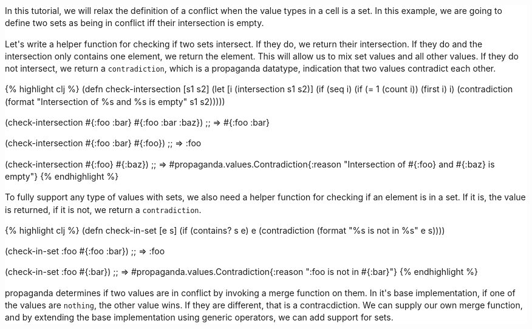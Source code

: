 In this tutorial, we will relax the definition of a conflict when the
value types in a cell is a set. In this example, we are going to define
two sets as being in conflict iff their intersection is empty.

Let's write a helper function for checking if two sets intersect. If
they do, we return their intersection. If they do and the intersection
only contains one element, we return the element. This will allow us to
mix set values and all other values. If they do not intersect, we return
a `contradiction`, which is a propaganda datatype, indication that two
values contradict each other.

{% highlight clj %}
(defn check-intersection
  [s1 s2]
  (let [i (intersection s1 s2)]
    (if (seq i)
      (if (= 1 (count i))
        (first i)
        i)
      (contradiction
       (format "Intersection of %s and %s is empty" s1 s2)))))

(check-intersection #{:foo :bar} #{:foo :bar :baz})
;; => #{:foo :bar}

(check-intersection #{:foo :bar} #{:foo})
;; => :foo

(check-intersection #{:foo} #{:baz})
;; => #propaganda.values.Contradiction{:reason "Intersection of #{:foo} and #{:baz} is empty"}
{% endhighlight %}

To fully support any type of values with sets, we also need a helper
function for checking if an element is in a set. If it is, the value is
returned, if it is not, we return a `contradiction`.

{% highlight clj %}
(defn check-in-set
  [e s]
  (if (contains? s e)
    e
    (contradiction
     (format "%s is not in %s" e s))))

(check-in-set :foo #{:foo :bar})
;; => :foo

(check-in-set :foo #{:bar})
;; => #propaganda.values.Contradiction{:reason ":foo is not in #{:bar}"}
{% endhighlight %}

propaganda determines if two values are in conflict by invoking a merge
function on them. In it's base implementation, if one of the values are
`nothing`, the other value wins. If they are different, that is a
contracdiction. We can supply our own merge function, and by extending
the base implementation using generic operators, we can add support for
sets.
